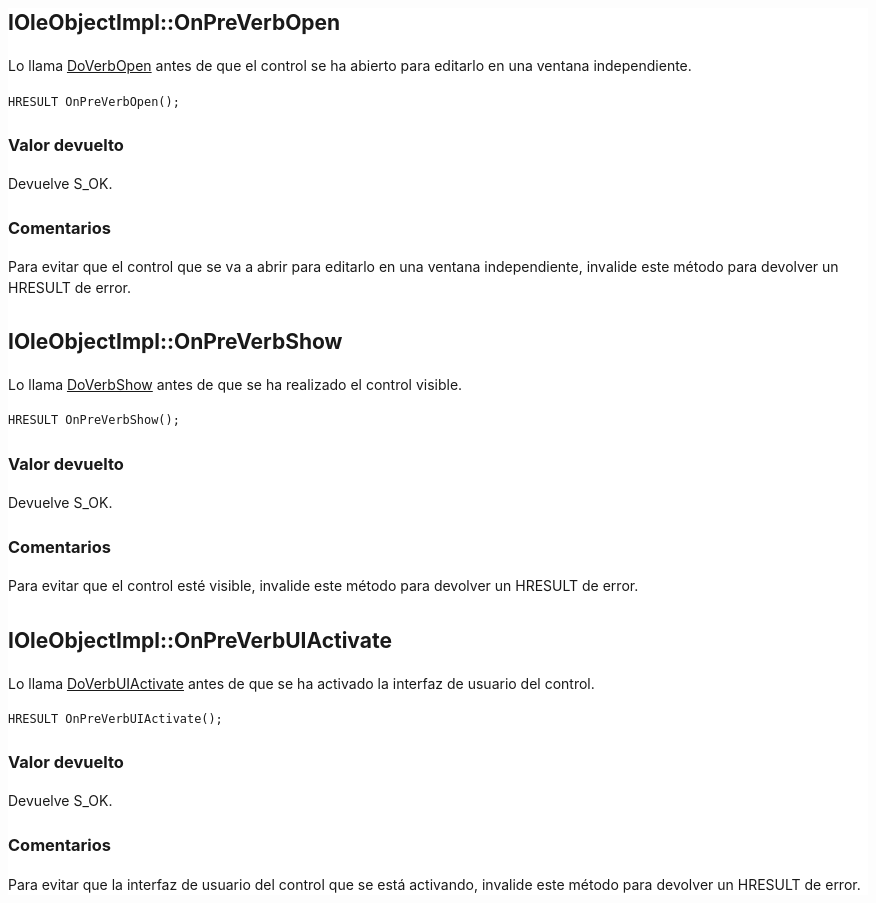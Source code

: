 ##  <a name="onpreverbopen"></a>  IOleObjectImpl::OnPreVerbOpen

Lo llama [DoVerbOpen](#doverbopen) antes de que el control se ha abierto para editarlo en una ventana independiente.

```
HRESULT OnPreVerbOpen();
```

### <a name="return-value"></a>Valor devuelto

Devuelve S_OK.

### <a name="remarks"></a>Comentarios

Para evitar que el control que se va a abrir para editarlo en una ventana independiente, invalide este método para devolver un HRESULT de error.

##  <a name="onpreverbshow"></a>  IOleObjectImpl::OnPreVerbShow

Lo llama [DoVerbShow](#doverbshow) antes de que se ha realizado el control visible.

```
HRESULT OnPreVerbShow();
```

### <a name="return-value"></a>Valor devuelto

Devuelve S_OK.

### <a name="remarks"></a>Comentarios

Para evitar que el control esté visible, invalide este método para devolver un HRESULT de error.

##  <a name="onpreverbuiactivate"></a>  IOleObjectImpl::OnPreVerbUIActivate

Lo llama [DoVerbUIActivate](#doverbuiactivate) antes de que se ha activado la interfaz de usuario del control.

```
HRESULT OnPreVerbUIActivate();
```

### <a name="return-value"></a>Valor devuelto

Devuelve S_OK.

### <a name="remarks"></a>Comentarios

Para evitar que la interfaz de usuario del control que se está activando, invalide este método para devolver un HRESULT de error.
